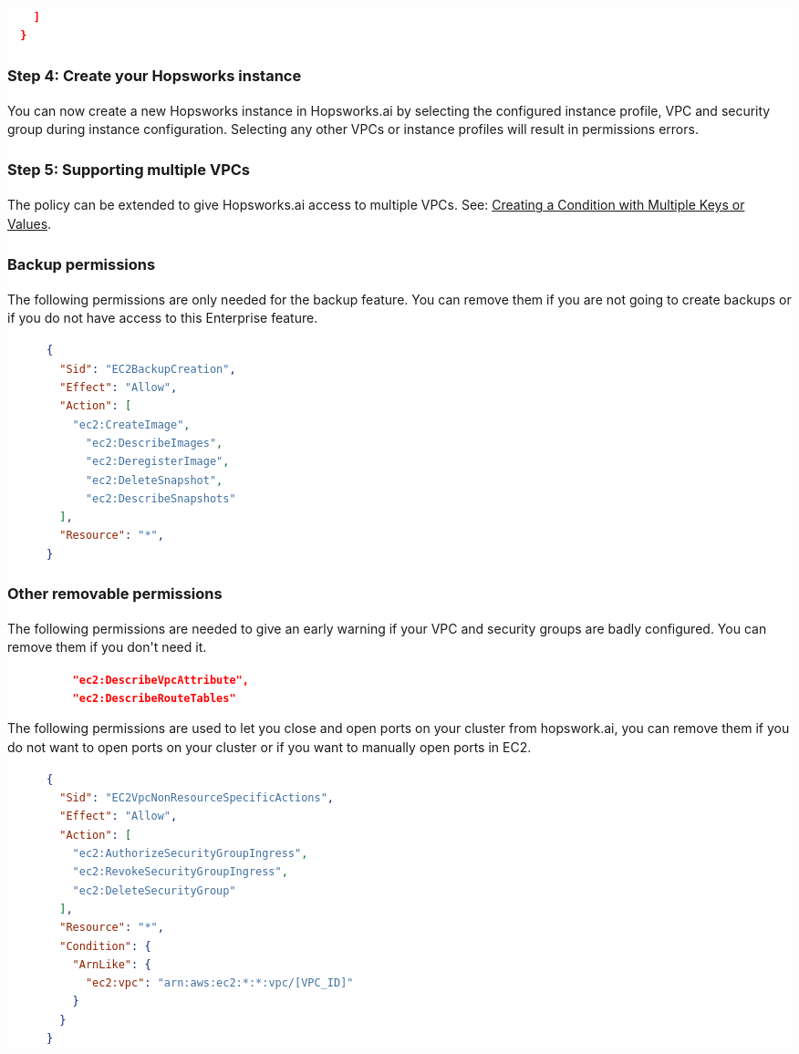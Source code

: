 ```json
    ]
  }
```

### Step 4: Create your Hopsworks instance

You can now create a new Hopsworks instance in Hopsworks.ai by selecting the configured instance profile,
VPC and security group during instance configuration. Selecting any other VPCs or instance profiles will result in permissions errors.

### Step 5: Supporting multiple VPCs

The policy can be extended to give Hopsworks.ai access to multiple VPCs.
See: [Creating a Condition with Multiple Keys or Values](https://docs.aws.amazon.com/IAM/latest/UserGuide/reference_policies_multi-value-conditions.html).

### Backup permissions

The following permissions are only needed for the backup feature. You can remove them if you are not going to create backups or if you do not have access to this Enterprise feature.

```json
      {
        "Sid": "EC2BackupCreation",
        "Effect": "Allow",
        "Action": [
          "ec2:CreateImage",
	        "ec2:DescribeImages",
	        "ec2:DeregisterImage",
	        "ec2:DeleteSnapshot",
	        "ec2:DescribeSnapshots"
        ],
        "Resource": "*",
      }
```

### Other removable permissions

The following permissions are needed to give an early warning if your VPC and security groups are badly configured. You can remove them if you don't need it.
```json
          "ec2:DescribeVpcAttribute",
          "ec2:DescribeRouteTables"
```
The following permissions are used to let you close and open ports on your cluster from hopswork.ai, you can remove them if you do not want to open ports on your cluster or if you want to manually open ports in EC2.

```json
      {
        "Sid": "EC2VpcNonResourceSpecificActions",
        "Effect": "Allow",
        "Action": [
          "ec2:AuthorizeSecurityGroupIngress",
          "ec2:RevokeSecurityGroupIngress",
          "ec2:DeleteSecurityGroup"
        ],
        "Resource": "*",
        "Condition": {
          "ArnLike": {
            "ec2:vpc": "arn:aws:ec2:*:*:vpc/[VPC_ID]"
          }
        }
      }
```